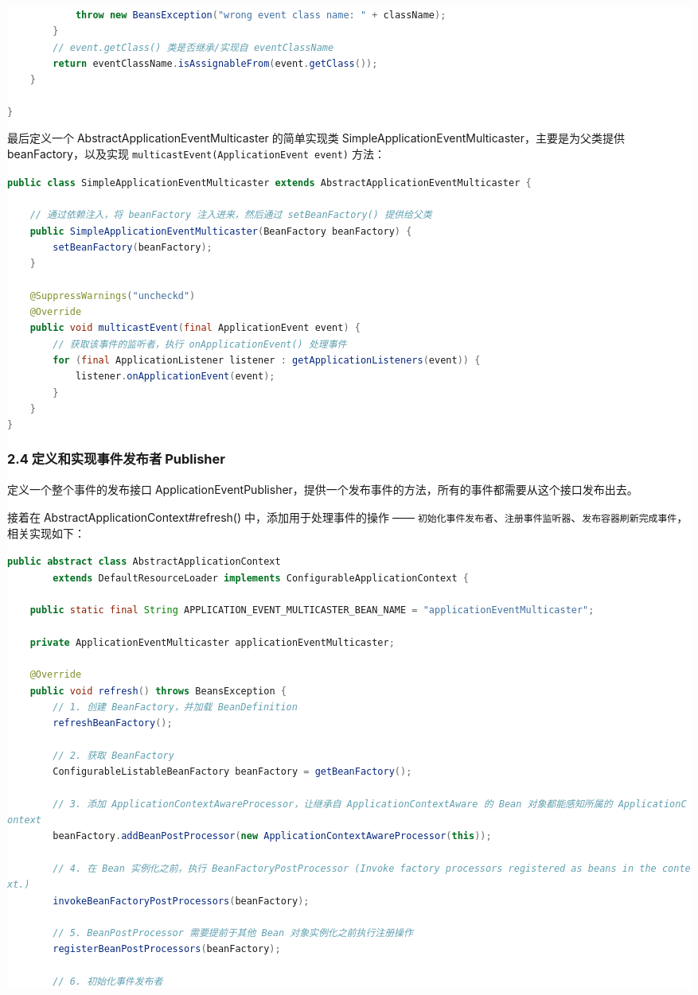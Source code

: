 ```java
            throw new BeansException("wrong event class name: " + className);
        }
        // event.getClass() 类是否继承/实现自 eventClassName
        return eventClassName.isAssignableFrom(event.getClass());
    }

}
```

最后定义一个 AbstractApplicationEventMulticaster 的简单实现类 SimpleApplicationEventMulticaster，主要是为父类提供 beanFactory，以及实现 `multicastEvent(ApplicationEvent event)` 方法：

```java
public class SimpleApplicationEventMulticaster extends AbstractApplicationEventMulticaster {

    // 通过依赖注入，将 beanFactory 注入进来，然后通过 setBeanFactory() 提供给父类
    public SimpleApplicationEventMulticaster(BeanFactory beanFactory) {
        setBeanFactory(beanFactory);
    }

    @SuppressWarnings("uncheckd")
    @Override
    public void multicastEvent(final ApplicationEvent event) {
        // 获取该事件的监听者，执行 onApplicationEvent() 处理事件
        for (final ApplicationListener listener : getApplicationListeners(event)) {
            listener.onApplicationEvent(event);
        }
    }
}
```

### 2.4 定义和实现事件发布者 Publisher

定义一个整个事件的发布接口 ApplicationEventPublisher，提供一个发布事件的方法，所有的事件都需要从这个接口发布出去。

接着在 AbstractApplicationContext#refresh() 中，添加用于处理事件的操作 —— `初始化事件发布者`、`注册事件监听器`、`发布容器刷新完成事件`，相关实现如下：

```java
public abstract class AbstractApplicationContext
        extends DefaultResourceLoader implements ConfigurableApplicationContext {

    public static final String APPLICATION_EVENT_MULTICASTER_BEAN_NAME = "applicationEventMulticaster";

    private ApplicationEventMulticaster applicationEventMulticaster;

    @Override
    public void refresh() throws BeansException {
        // 1. 创建 BeanFactory，并加载 BeanDefinition
        refreshBeanFactory();

        // 2. 获取 BeanFactory
        ConfigurableListableBeanFactory beanFactory = getBeanFactory();

        // 3. 添加 ApplicationContextAwareProcessor，让继承自 ApplicationContextAware 的 Bean 对象都能感知所属的 ApplicationContext
        beanFactory.addBeanPostProcessor(new ApplicationContextAwareProcessor(this));

        // 4. 在 Bean 实例化之前，执行 BeanFactoryPostProcessor (Invoke factory processors registered as beans in the context.)
        invokeBeanFactoryPostProcessors(beanFactory);

        // 5. BeanPostProcessor 需要提前于其他 Bean 对象实例化之前执行注册操作
        registerBeanPostProcessors(beanFactory);

        // 6. 初始化事件发布者
```